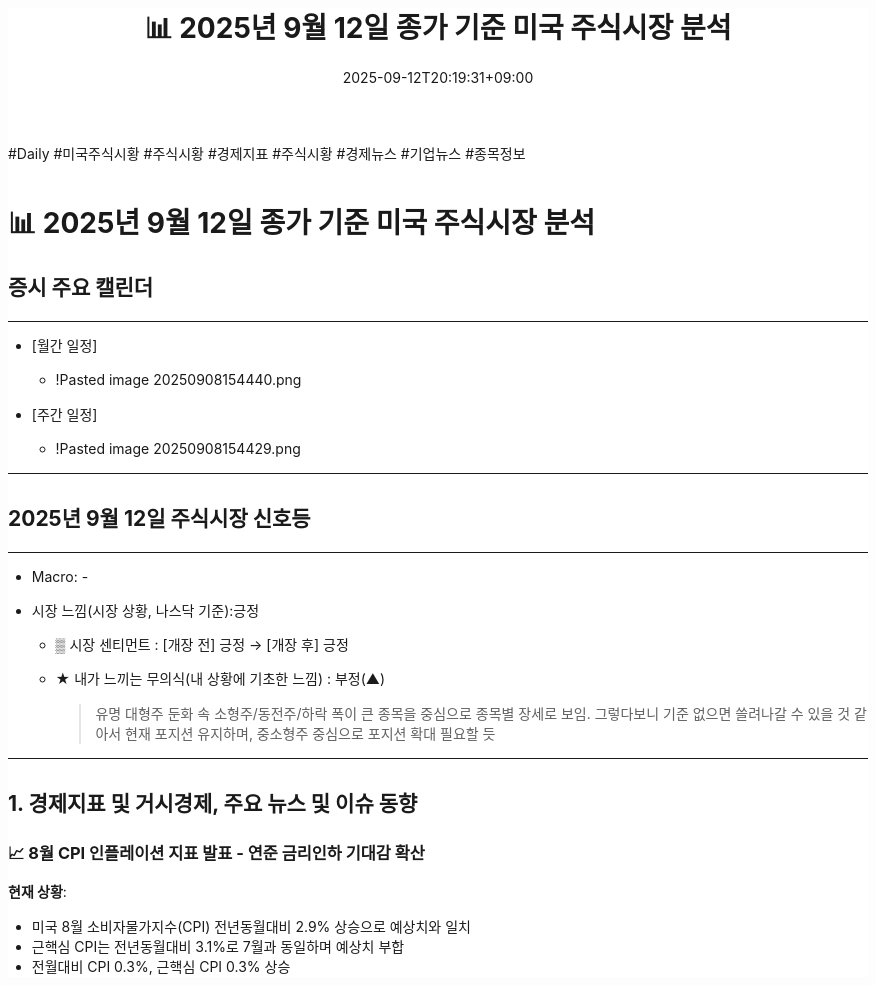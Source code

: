 ﻿---
title: "📊 2025년 9월 12일 종가 기준 미국 주식시장 분석"
date: 2025-09-12T20:19:31+09:00
lastmod: 2025-09-12T20:19:31+09:00
type: docs
sidebar:
  open: true
weight: 9
---
<div style="display:none">
  <meta property="article:published_time" content="2025-09-12T11:19:31Z" />
  <meta property="article:modified_time" content="2025-09-12T11:19:31Z" />
</div>
#Daily #미국주식시황 #주식시황 #경제지표 #주식시황 #경제뉴스 #기업뉴스 #종목정보 

# 📊 2025년 9월 12일 종가 기준 미국 주식시장 분석

## 증시 주요 캘린더
---
- [월간 일정]
	- !Pasted image 20250908154440.png

- [주간 일정]
	- !Pasted image 20250908154429.png

---

## 2025년 9월 12일 주식시장 신호등

--- 
- Macro: -
	  
- 시장 느낌(시장 상황, 나스닥 기준):긍정
		  
	- ▒ 시장 센티먼트 : [개장 전] 긍정 → [개장 후] 긍정
		  
	- ★ 내가 느끼는 무의식(내 상황에 기초한 느낌) : 부정(▲)
		> 유명 대형주 둔화 속 소형주/동전주/하락 폭이 큰 종목을 중심으로 종목별 장세로 보임. 그렇다보니 기준 없으면 쓸려나갈 수 있을 것 같아서 현재 포지션 유지하며, 중소형주 중심으로 포지션 확대 필요할 듯

---

## 1. 경제지표 및 거시경제, 주요 뉴스 및 이슈 동향

### 📈 **8월 CPI 인플레이션 지표 발표 - 연준 금리인하 기대감 확산**

**현재 상황**:

- 미국 8월 소비자물가지수(CPI) 전년동월대비 2.9% 상승으로 예상치와 일치
- 근핵심 CPI는 전년동월대비 3.1%로 7월과 동일하며 예상치 부합
- 전월대비 CPI 0.3%, 근핵심 CPI 0.3% 상승
